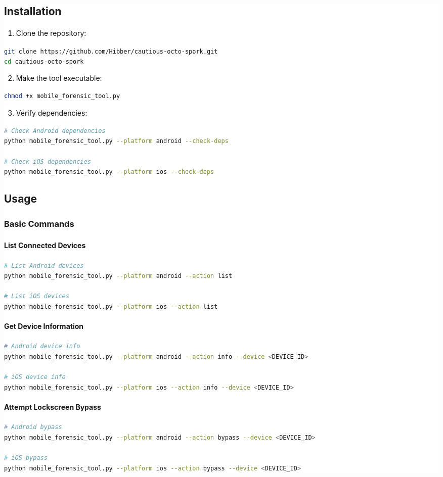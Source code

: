 ## Installation

1. Clone the repository:
```bash
git clone https://github.com/Hibber/cautious-octo-spork.git
cd cautious-octo-spork
```

2. Make the tool executable:
```bash
chmod +x mobile_forensic_tool.py
```

3. Verify dependencies:
```bash
# Check Android dependencies
python mobile_forensic_tool.py --platform android --check-deps

# Check iOS dependencies
python mobile_forensic_tool.py --platform ios --check-deps
```

## Usage

### Basic Commands

#### List Connected Devices
```bash
# List Android devices
python mobile_forensic_tool.py --platform android --action list

# List iOS devices
python mobile_forensic_tool.py --platform ios --action list
```

#### Get Device Information
```bash
# Android device info
python mobile_forensic_tool.py --platform android --action info --device <DEVICE_ID>

# iOS device info
python mobile_forensic_tool.py --platform ios --action info --device <DEVICE_ID>
```

#### Attempt Lockscreen Bypass
```bash
# Android bypass
python mobile_forensic_tool.py --platform android --action bypass --device <DEVICE_ID>

# iOS bypass
python mobile_forensic_tool.py --platform ios --action bypass --device <DEVICE_ID>
```
